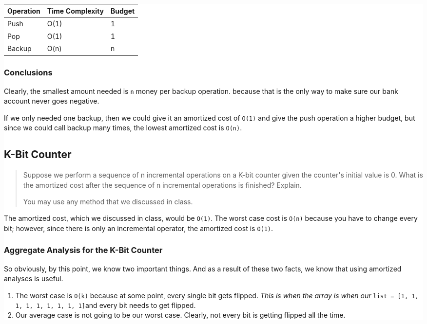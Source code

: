 | Operation | Time Complexity | Budget |
| :--- | :--- | :--- |
| Push | O\(1\) | 1 |
| Pop | O\(1\) | 1 |
| Backup | O\(n\) | n |

### Conclusions

Clearly, the smallest amount needed is `n` money per backup operation. because that is the only way to make sure our bank account never goes negative.

If we only needed one backup, then we could give it an amortized cost of `O(1)` and give the push operation a higher budget, but since we could call backup many times, the lowest amortized cost is `O(n)`.

## K-Bit Counter

> Suppose we perform a sequence of n incremental operations on a K-bit counter given the counter's initial value is 0. What is the amortized cost after the sequence of n incremental operations is finished? Explain.
>
> You may use any method that we discussed in class.

The amortized cost, which we discussed in class, would be `O(1)`. The worst case cost is `O(n)` because you have to change every bit; however, since there is only an incremental operator, the amortized cost is `O(1)`.

### Aggregate Analysis for the K-Bit Counter

So obviously, by this point, we know two important things. And as a result of these two facts, we know that using amortized analyses is useful.

1. The worst case is `O(k)` because at some point, every single bit gets flipped. _This is when the array is when our_ `list = [1, 1, 1, 1, 1, 1, 1, 1, 1]`and every bit needs to get flipped.
2. Our average case is not going to be our worst case. Clearly, not every bit is getting flipped all the time.

 
